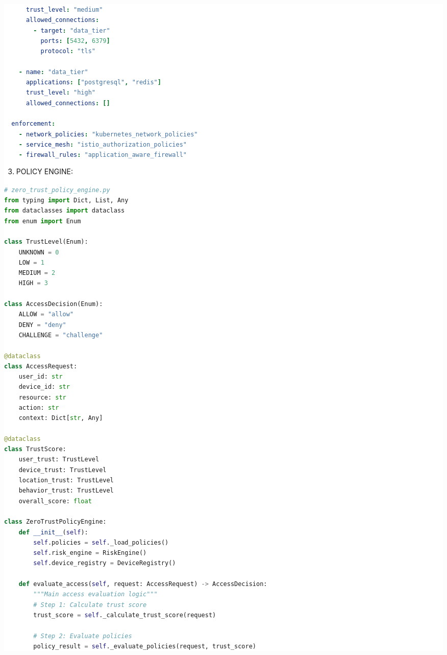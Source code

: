 ```yaml
      trust_level: "medium"
      allowed_connections:
        - target: "data_tier"
          ports: [5432, 6379]
          protocol: "tls"
    
    - name: "data_tier"
      applications: ["postgresql", "redis"]
      trust_level: "high"
      allowed_connections: []
  
  enforcement:
    - network_policies: "kubernetes_network_policies"
    - service_mesh: "istio_authorization_policies"
    - firewall_rules: "application_aware_firewall"
```

3. POLICY ENGINE:
```python
# zero_trust_policy_engine.py
from typing import Dict, List, Any
from dataclasses import dataclass
from enum import Enum

class TrustLevel(Enum):
    UNKNOWN = 0
    LOW = 1
    MEDIUM = 2
    HIGH = 3

class AccessDecision(Enum):
    ALLOW = "allow"
    DENY = "deny"
    CHALLENGE = "challenge"

@dataclass
class AccessRequest:
    user_id: str
    device_id: str
    resource: str
    action: str
    context: Dict[str, Any]

@dataclass
class TrustScore:
    user_trust: TrustLevel
    device_trust: TrustLevel
    location_trust: TrustLevel
    behavior_trust: TrustLevel
    overall_score: float

class ZeroTrustPolicyEngine:
    def __init__(self):
        self.policies = self._load_policies()
        self.risk_engine = RiskEngine()
        self.device_registry = DeviceRegistry()
    
    def evaluate_access(self, request: AccessRequest) -> AccessDecision:
        """Main access evaluation logic"""
        # Step 1: Calculate trust score
        trust_score = self._calculate_trust_score(request)
        
        # Step 2: Evaluate policies
        policy_result = self._evaluate_policies(request, trust_score)
```